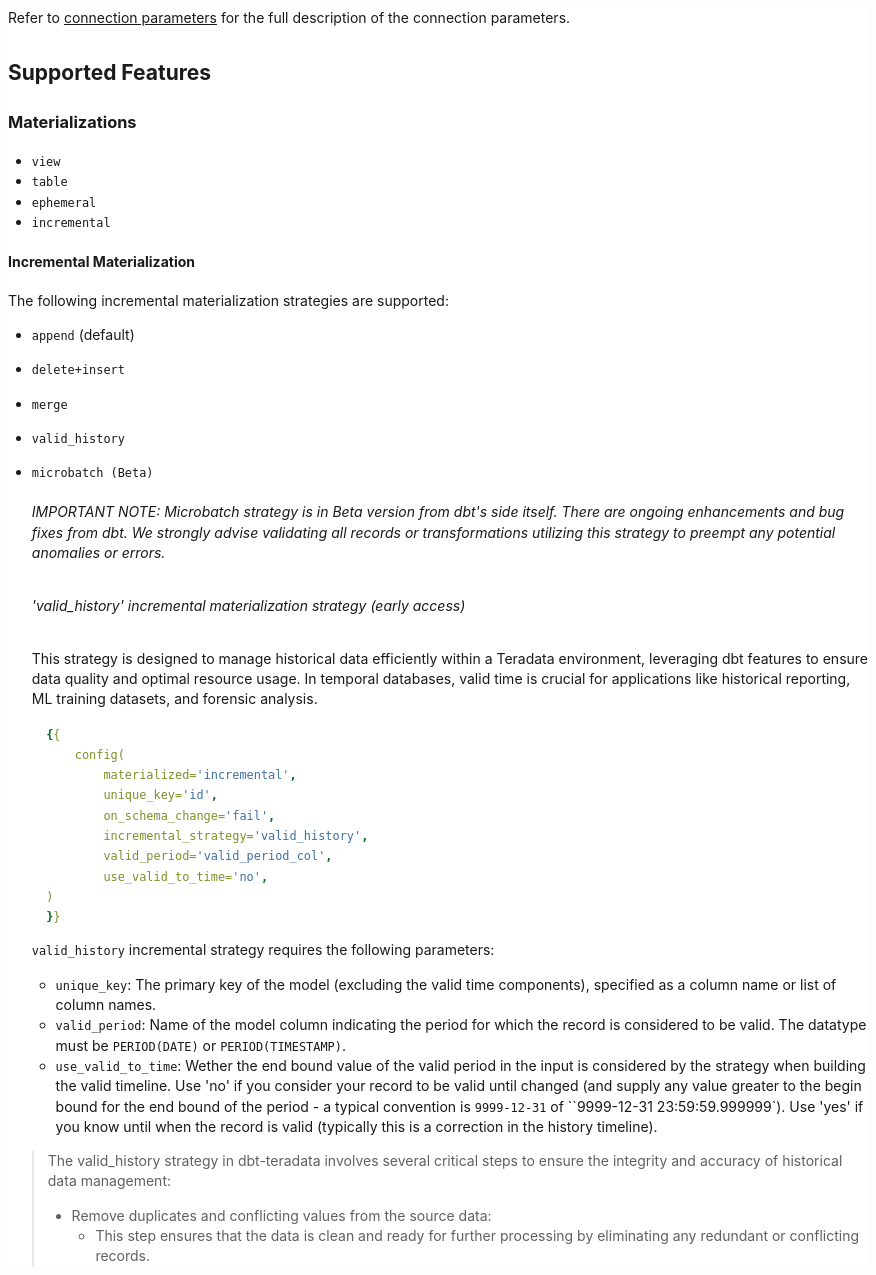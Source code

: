 
Refer to [connection parameters](https://github.com/Teradata/python-driver#connection-parameters) for the full description of the connection parameters.

## Supported Features

### Materializations

* `view`
* `table`
* `ephemeral`
* `incremental`

#### Incremental Materialization
The following incremental materialization strategies are supported:
* `append` (default)
* `delete+insert`
* `merge`
* `valid_history`
* `microbatch (Beta)`
    ###### IMPORTANT NOTE: Microbatch strategy is in Beta version from dbt's side itself. There are ongoing enhancements and bug fixes from dbt. We strongly advise validating all records or transformations utilizing this strategy to preempt any potential anomalies or errors.


    ###### 'valid_history' incremental materialization strategy (early access)
    This strategy is designed to manage historical data efficiently within a Teradata environment, leveraging dbt features to ensure data quality and optimal resource usage.
    In temporal databases, valid time is crucial for applications like historical reporting, ML training datasets, and forensic analysis.
  ```yaml
    {{
        config(
            materialized='incremental',
            unique_key='id',
            on_schema_change='fail',
            incremental_strategy='valid_history',
            valid_period='valid_period_col',
            use_valid_to_time='no',
    )
    }}
    ```
  `valid_history` incremental strategy requires the following parameters:
  * `unique_key`: The primary key of the model (excluding the valid time components), specified as a column name or list of column names.
  * `valid_period`: Name of the model column indicating the period for which the record is considered to be valid. The datatype must be `PERIOD(DATE)` or `PERIOD(TIMESTAMP)`. 
  * `use_valid_to_time`: Wether the end bound value of the valid period in the input is considered by the strategy when building the valid timeline. Use 'no' if you consider your record to be valid until changed (and supply any value greater to the begin bound for the end bound of the period - a typical convention is `9999-12-31` of ``9999-12-31 23:59:59.999999`). Use 'yes' if you know until when the record is valid (typically this is a correction in the history timeline).

  

>   The valid_history strategy in dbt-teradata involves several critical steps to ensure the integrity and accuracy of historical data management:
>   * Remove duplicates and conflicting values from the source data:
>     * This step ensures that the data is clean and ready for further processing by eliminating any redundant or conflicting records.
  ```